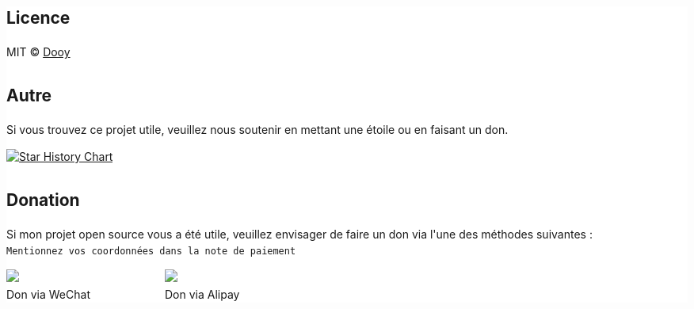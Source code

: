 ## Licence
MIT © [Dooy](./license)

## Autre
Si vous trouvez ce projet utile, veuillez nous soutenir en mettant une étoile ou en faisant un don.

[![Star History Chart](https://api.star-history.com/svg?repos=Dooy/chatgpt-web-midjourney-proxy&type=Date)](https://star-history.com/#Dooy/chatgpt-web-midjourney-proxy&Date)

## Donation
Si mon projet open source vous a été utile, veuillez envisager de faire un don via l'une des méthodes suivantes :
<br> `Mentionnez vos coordonnées dans la note de paiement`
<div style="display: flex; flex-wrap: wrap">
    <div style="width:200px">
        <img src="./docs/wxpay.jpg"  style="width:200px">
        <div>Don via WeChat</div>
    </div>
    <div style="width:200px">
        <img src="./docs/alipay.jpg"  style="width:200px">
        <div>Don via Alipay</div>
    </div>
</div>
